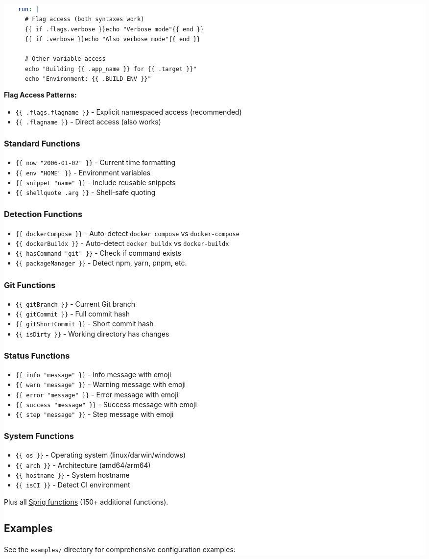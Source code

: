 ```yaml
    run: |
      # Flag access (both syntaxes work)
      {{ if .flags.verbose }}echo "Verbose mode"{{ end }}
      {{ if .verbose }}echo "Also verbose mode"{{ end }}
      
      # Other variable access
      echo "Building {{ .app_name }} for {{ .target }}"
      echo "Environment: {{ .BUILD_ENV }}"
```

**Flag Access Patterns:**
- `{{ .flags.flagname }}` - Explicit namespaced access (recommended)
- `{{ .flagname }}` - Direct access (also works)

### Standard Functions
- `{{ now "2006-01-02" }}` - Current time formatting
- `{{ env "HOME" }}` - Environment variables  
- `{{ snippet "name" }}` - Include reusable snippets
- `{{ shellquote .arg }}` - Shell-safe quoting

### Detection Functions
- `{{ dockerCompose }}` - Auto-detect `docker compose` vs `docker-compose`
- `{{ dockerBuildx }}` - Auto-detect `docker buildx` vs `docker-buildx`
- `{{ hasCommand "git" }}` - Check if command exists
- `{{ packageManager }}` - Detect npm, yarn, pnpm, etc.

### Git Functions
- `{{ gitBranch }}` - Current Git branch
- `{{ gitCommit }}` - Full commit hash
- `{{ gitShortCommit }}` - Short commit hash
- `{{ isDirty }}` - Working directory has changes

### Status Functions
- `{{ info "message" }}` - Info message with emoji
- `{{ warn "message" }}` - Warning message with emoji
- `{{ error "message" }}` - Error message with emoji
- `{{ success "message" }}` - Success message with emoji
- `{{ step "message" }}` - Step message with emoji

### System Functions
- `{{ os }}` - Operating system (linux/darwin/windows)
- `{{ arch }}` - Architecture (amd64/arm64)
- `{{ hostname }}` - System hostname
- `{{ isCI }}` - Detect CI environment

Plus all [Sprig functions](https://masterminds.github.io/sprig/) (150+ additional functions).

## Examples

See the `examples/` directory for comprehensive configuration examples:
